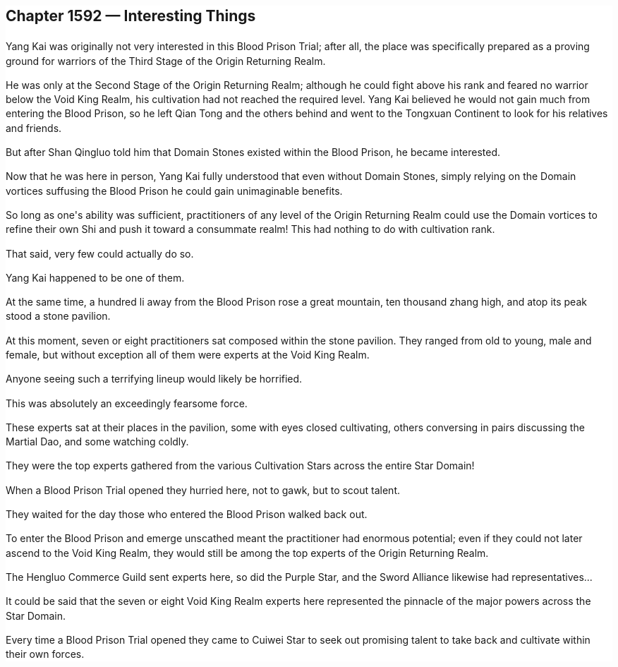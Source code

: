 ## Chapter 1592 — Interesting Things

Yang Kai was originally not very interested in this Blood Prison Trial; after all, the place was specifically prepared as a proving ground for warriors of the Third Stage of the Origin Returning Realm.

He was only at the Second Stage of the Origin Returning Realm; although he could fight above his rank and feared no warrior below the Void King Realm, his cultivation had not reached the required level. Yang Kai believed he would not gain much from entering the Blood Prison, so he left Qian Tong and the others behind and went to the Tongxuan Continent to look for his relatives and friends.

But after Shan Qingluo told him that Domain Stones existed within the Blood Prison, he became interested.

Now that he was here in person, Yang Kai fully understood that even without Domain Stones, simply relying on the Domain vortices suffusing the Blood Prison he could gain unimaginable benefits.

So long as one's ability was sufficient, practitioners of any level of the Origin Returning Realm could use the Domain vortices to refine their own Shi and push it toward a consummate realm! This had nothing to do with cultivation rank.

That said, very few could actually do so.

Yang Kai happened to be one of them.

At the same time, a hundred li away from the Blood Prison rose a great mountain, ten thousand zhang high, and atop its peak stood a stone pavilion.

At this moment, seven or eight practitioners sat composed within the stone pavilion. They ranged from old to young, male and female, but without exception all of them were experts at the Void King Realm.

Anyone seeing such a terrifying lineup would likely be horrified.

This was absolutely an exceedingly fearsome force.

These experts sat at their places in the pavilion, some with eyes closed cultivating, others conversing in pairs discussing the Martial Dao, and some watching coldly.

They were the top experts gathered from the various Cultivation Stars across the entire Star Domain!

When a Blood Prison Trial opened they hurried here, not to gawk, but to scout talent.

They waited for the day those who entered the Blood Prison walked back out.

To enter the Blood Prison and emerge unscathed meant the practitioner had enormous potential; even if they could not later ascend to the Void King Realm, they would still be among the top experts of the Origin Returning Realm.

The Hengluo Commerce Guild sent experts here, so did the Purple Star, and the Sword Alliance likewise had representatives...

It could be said that the seven or eight Void King Realm experts here represented the pinnacle of the major powers across the Star Domain.

Every time a Blood Prison Trial opened they came to Cuiwei Star to seek out promising talent to take back and cultivate within their own forces.
